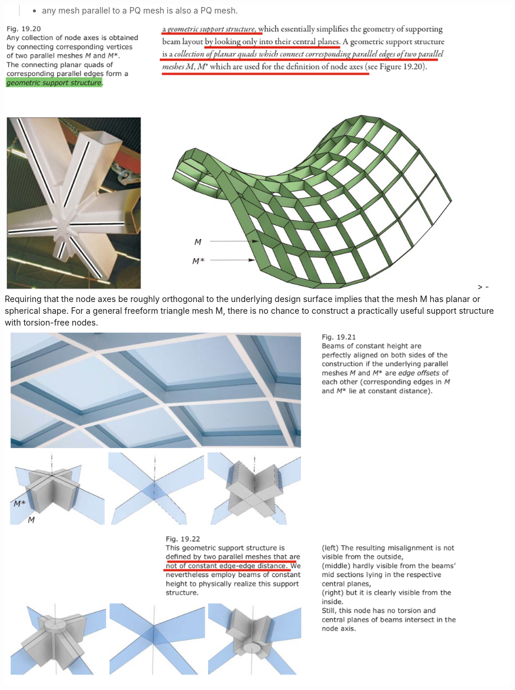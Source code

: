 > - any mesh parallel to a PQ mesh is also a PQ mesh.
<img src="/images/posts/AG/19-20 support structure.png" height="450" width="800">
> - Requiring that the node axes be roughly orthogonal to the underlying design surface implies that the mesh M has planar or spherical shape. For a general freeform triangle mesh M, there is no chance to construct a practically useful support structure with torsion-free nodes.
<img src="/images/posts/AG/19-21 offset.png" height="600" width="800">
